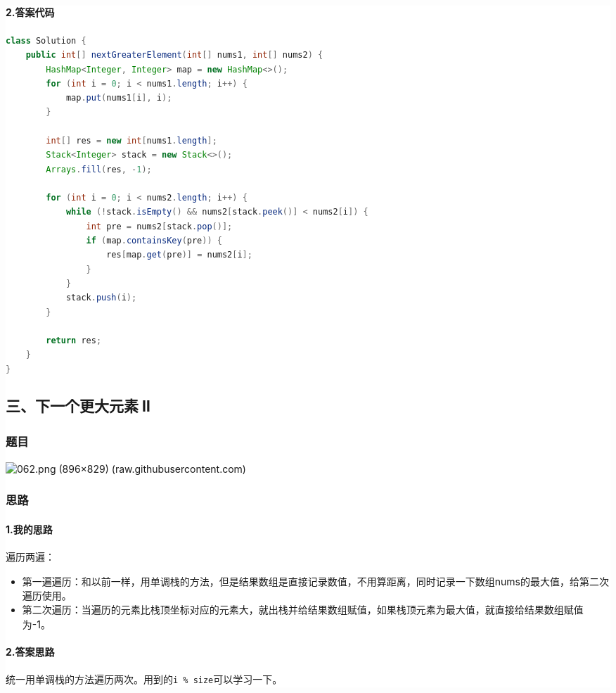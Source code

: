 

#### 2.答案代码

```java
class Solution {
    public int[] nextGreaterElement(int[] nums1, int[] nums2) {
        HashMap<Integer, Integer> map = new HashMap<>();
        for (int i = 0; i < nums1.length; i++) {
            map.put(nums1[i], i);
        }

        int[] res = new int[nums1.length];
        Stack<Integer> stack = new Stack<>();
        Arrays.fill(res, -1);

        for (int i = 0; i < nums2.length; i++) {
            while (!stack.isEmpty() && nums2[stack.peek()] < nums2[i]) {
                int pre = nums2[stack.pop()];
                if (map.containsKey(pre)) {
                    res[map.get(pre)] = nums2[i];
                }
            }
            stack.push(i);
        }

        return res;
    }
}
```





## 三、下一个更大元素 Ⅱ

### 题目

![062.png (896×829) (raw.githubusercontent.com)](https://raw.githubusercontent.com/vankykoo/javaStudy/main/%E6%95%B0%E6%8D%AE%E7%BB%93%E6%9E%84%E5%AD%A6%E4%B9%A0%E9%A2%98%E7%9B%AE/MonotonicStacks/062.png)

### 思路

#### 1.我的思路

遍历两遍：

* 第一遍遍历：和以前一样，用单调栈的方法，但是结果数组是直接记录数值，不用算距离，同时记录一下数组nums的最大值，给第二次遍历使用。
* 第二次遍历：当遍历的元素比栈顶坐标对应的元素大，就出栈并给结果数组赋值，如果栈顶元素为最大值，就直接给结果数组赋值为-1。



#### 2.答案思路

统一用单调栈的方法遍历两次。用到的`i % size`可以学习一下。
